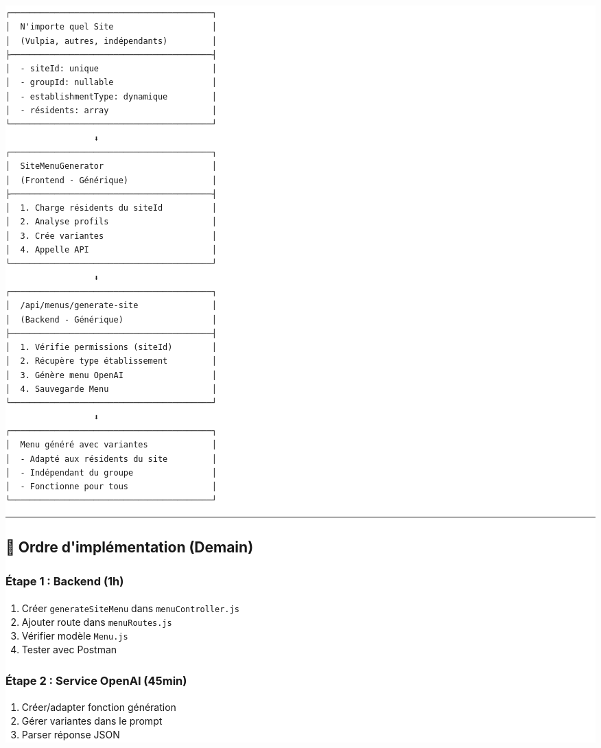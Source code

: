 ```
┌─────────────────────────────────────────┐
│  N'importe quel Site                    │
│  (Vulpia, autres, indépendants)         │
├─────────────────────────────────────────┤
│  - siteId: unique                       │
│  - groupId: nullable                    │
│  - establishmentType: dynamique         │
│  - résidents: array                     │
└─────────────────────────────────────────┘
                  ⬇️
┌─────────────────────────────────────────┐
│  SiteMenuGenerator                      │
│  (Frontend - Générique)                 │
├─────────────────────────────────────────┤
│  1. Charge résidents du siteId          │
│  2. Analyse profils                     │
│  3. Crée variantes                      │
│  4. Appelle API                         │
└─────────────────────────────────────────┘
                  ⬇️
┌─────────────────────────────────────────┐
│  /api/menus/generate-site               │
│  (Backend - Générique)                  │
├─────────────────────────────────────────┤
│  1. Vérifie permissions (siteId)        │
│  2. Récupère type établissement         │
│  3. Génère menu OpenAI                  │
│  4. Sauvegarde Menu                     │
└─────────────────────────────────────────┘
                  ⬇️
┌─────────────────────────────────────────┐
│  Menu généré avec variantes             │
│  - Adapté aux résidents du site         │
│  - Indépendant du groupe                │
│  - Fonctionne pour tous                 │
└─────────────────────────────────────────┘
```

---

## 🎯 Ordre d'implémentation (Demain)

### **Étape 1 : Backend (1h)**
1. Créer `generateSiteMenu` dans `menuController.js`
2. Ajouter route dans `menuRoutes.js`
3. Vérifier modèle `Menu.js`
4. Tester avec Postman

### **Étape 2 : Service OpenAI (45min)**
1. Créer/adapter fonction génération
2. Gérer variantes dans le prompt
3. Parser réponse JSON
